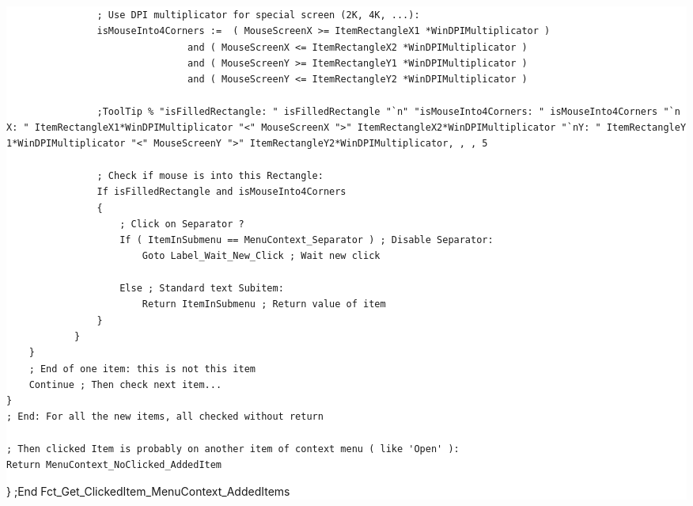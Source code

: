 					; Use DPI multiplicator for special screen (2K, 4K, ...):
					isMouseInto4Corners :=  ( MouseScreenX >= ItemRectangleX1 *WinDPIMultiplicator ) 
									and ( MouseScreenX <= ItemRectangleX2 *WinDPIMultiplicator ) 
									and ( MouseScreenY >= ItemRectangleY1 *WinDPIMultiplicator ) 
									and ( MouseScreenY <= ItemRectangleY2 *WinDPIMultiplicator ) 
					
					;ToolTip % "isFilledRectangle: " isFilledRectangle "`n" "isMouseInto4Corners: " isMouseInto4Corners "`nX: " ItemRectangleX1*WinDPIMultiplicator "<" MouseScreenX ">" ItemRectangleX2*WinDPIMultiplicator "`nY: " ItemRectangleY1*WinDPIMultiplicator "<" MouseScreenY ">" ItemRectangleY2*WinDPIMultiplicator, , , 5
					
					; Check if mouse is into this Rectangle: 
					If isFilledRectangle and isMouseInto4Corners
					{
						; Click on Separator ?
						If ( ItemInSubmenu == MenuContext_Separator ) ; Disable Separator:
							Goto Label_Wait_New_Click ; Wait new click
						
						Else ; Standard text Subitem: 
							Return ItemInSubmenu ; Return value of item
					}
				}
		}
		; End of one item: this is not this item
		Continue ; Then check next item...
	}
	; End: For all the new items, all checked without return
	
	; Then clicked Item is probably on another item of context menu ( like 'Open' ):
	Return MenuContext_NoClicked_AddedItem
}
;End Fct_Get_ClickedItem_MenuContext_AddedItems
